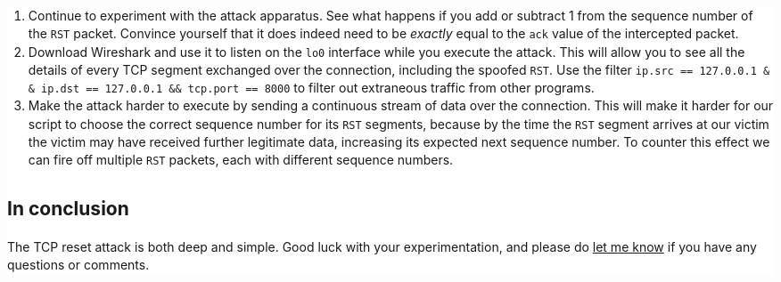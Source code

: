 1. Continue to experiment with the attack apparatus. See what happens if you add or subtract 1 from the sequence number of the `RST` packet. Convince yourself that it does indeed need to be *exactly* equal to the `ack` value of the intercepted packet.
2. Download Wireshark and use it to listen on the `lo0` interface while you execute the attack. This will allow you to see all the details of every TCP segment exchanged over the connection, including the spoofed `RST`. Use the filter `ip.src == 127.0.0.1 && ip.dst == 127.0.0.1 && tcp.port == 8000` to filter out extraneous traffic from other programs.
3. Make the attack harder to execute by sending a continuous stream of data over the connection. This will make it harder for our script to choose the correct sequence number for its `RST` segments, because by the time the `RST` segment arrives at our victim the victim may have received further legitimate data, increasing its expected next sequence number. To counter this effect we can fire off multiple `RST` packets, each with different sequence numbers.

## In conclusion

The TCP reset attack is both deep and simple. Good luck with your experimentation, and please do [let me know](/about) if you have any questions or comments.

[https]: /2014/03/27/how-does-https-actually-work/
[github-repo]: https://github.com/robert/how-does-a-tcp-reset-attack-work/blob/master/main.py
